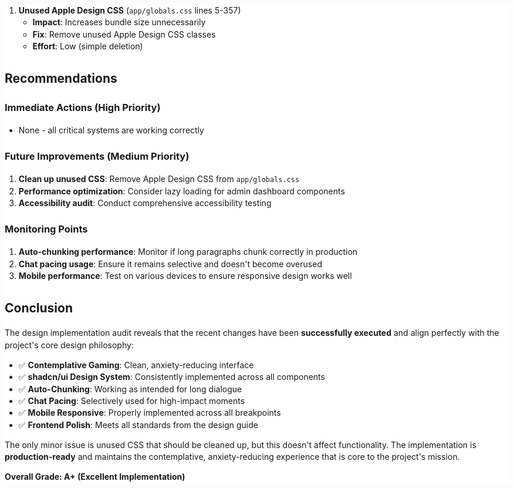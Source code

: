 1. **Unused Apple Design CSS** (`app/globals.css` lines 5-357)
   - **Impact**: Increases bundle size unnecessarily
   - **Fix**: Remove unused Apple Design CSS classes
   - **Effort**: Low (simple deletion)

## Recommendations

### Immediate Actions (High Priority)
- None - all critical systems are working correctly

### Future Improvements (Medium Priority)
1. **Clean up unused CSS**: Remove Apple Design CSS from `app/globals.css`
2. **Performance optimization**: Consider lazy loading for admin dashboard components
3. **Accessibility audit**: Conduct comprehensive accessibility testing

### Monitoring Points
1. **Auto-chunking performance**: Monitor if long paragraphs chunk correctly in production
2. **Chat pacing usage**: Ensure it remains selective and doesn't become overused
3. **Mobile performance**: Test on various devices to ensure responsive design works well

## Conclusion

The design implementation audit reveals that the recent changes have been **successfully executed** and align perfectly with the project's core design philosophy:

- ✅ **Contemplative Gaming**: Clean, anxiety-reducing interface
- ✅ **shadcn/ui Design System**: Consistently implemented across all components
- ✅ **Auto-Chunking**: Working as intended for long dialogue
- ✅ **Chat Pacing**: Selectively used for high-impact moments
- ✅ **Mobile Responsive**: Properly implemented across all breakpoints
- ✅ **Frontend Polish**: Meets all standards from the design guide

The only minor issue is unused CSS that should be cleaned up, but this doesn't affect functionality. The implementation is **production-ready** and maintains the contemplative, anxiety-reducing experience that is core to the project's mission.

**Overall Grade: A+ (Excellent Implementation)**
